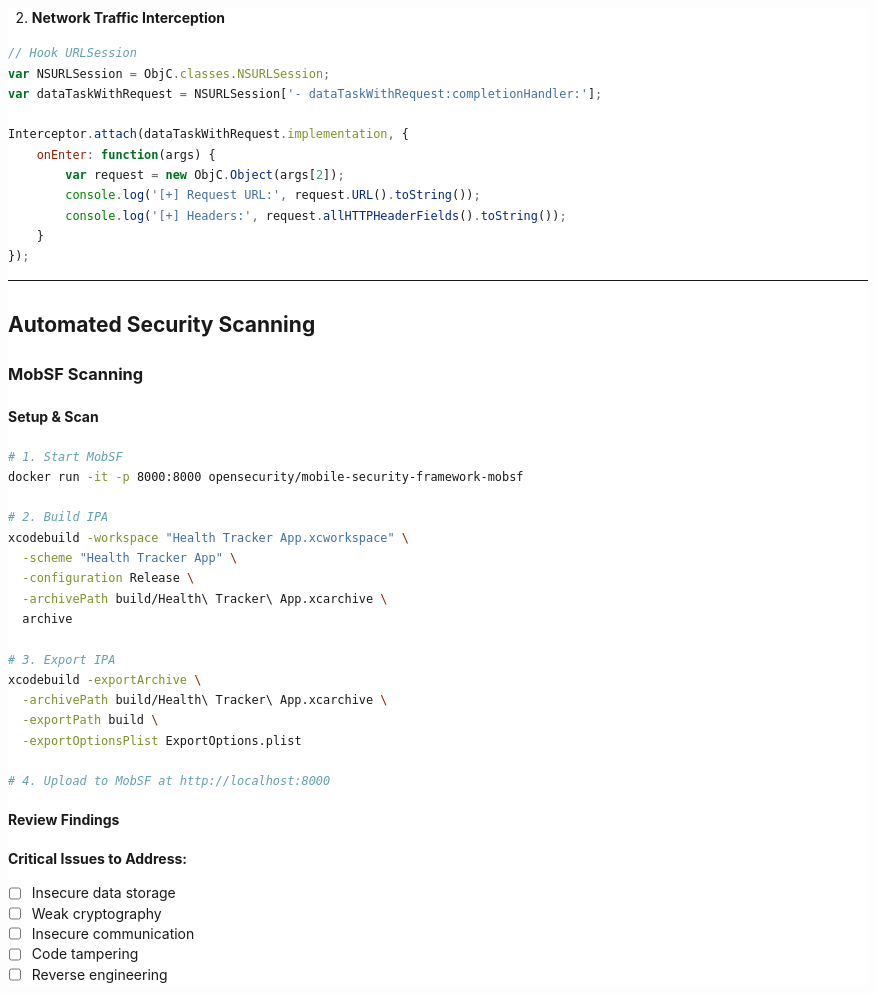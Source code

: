 2. **Network Traffic Interception**

```javascript
// Hook URLSession
var NSURLSession = ObjC.classes.NSURLSession;
var dataTaskWithRequest = NSURLSession['- dataTaskWithRequest:completionHandler:'];

Interceptor.attach(dataTaskWithRequest.implementation, {
    onEnter: function(args) {
        var request = new ObjC.Object(args[2]);
        console.log('[+] Request URL:', request.URL().toString());
        console.log('[+] Headers:', request.allHTTPHeaderFields().toString());
    }
});
```

---

## Automated Security Scanning

### MobSF Scanning

#### Setup & Scan

```bash
# 1. Start MobSF
docker run -it -p 8000:8000 opensecurity/mobile-security-framework-mobsf

# 2. Build IPA
xcodebuild -workspace "Health Tracker App.xcworkspace" \
  -scheme "Health Tracker App" \
  -configuration Release \
  -archivePath build/Health\ Tracker\ App.xcarchive \
  archive

# 3. Export IPA
xcodebuild -exportArchive \
  -archivePath build/Health\ Tracker\ App.xcarchive \
  -exportPath build \
  -exportOptionsPlist ExportOptions.plist

# 4. Upload to MobSF at http://localhost:8000
```

#### Review Findings

**Critical Issues to Address:**
- [ ] Insecure data storage
- [ ] Weak cryptography
- [ ] Insecure communication
- [ ] Code tampering
- [ ] Reverse engineering
